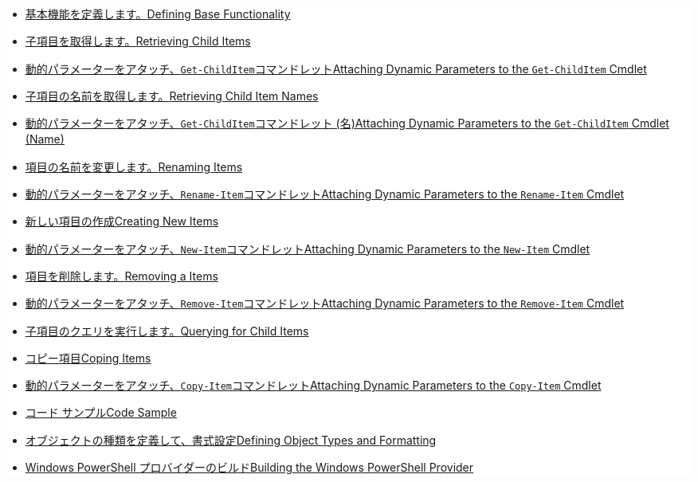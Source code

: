 - [<span data-ttu-id="9b2a1-122">基本機能を定義します。</span><span class="sxs-lookup"><span data-stu-id="9b2a1-122">Defining Base Functionality</span></span>]()

- [<span data-ttu-id="9b2a1-123">子項目を取得します。</span><span class="sxs-lookup"><span data-stu-id="9b2a1-123">Retrieving Child Items</span></span>](#Retrieving-Child-Items)

- [<span data-ttu-id="9b2a1-124">動的パラメーターをアタッチ、`Get-ChildItem`コマンドレット</span><span class="sxs-lookup"><span data-stu-id="9b2a1-124">Attaching Dynamic Parameters to the `Get-ChildItem` Cmdlet</span></span>](#Attaching-Dynamic-Parameters-to-the-Get-ChildItem-Cmdlet)

- [<span data-ttu-id="9b2a1-125">子項目の名前を取得します。</span><span class="sxs-lookup"><span data-stu-id="9b2a1-125">Retrieving Child Item Names</span></span>](#Retrieving-Child-Item-Names)

- <span data-ttu-id="9b2a1-126">[動的パラメーターをアタッチ、`Get-ChildItem`コマンドレット (名)](#Attaching-Dynamic-Parameters-to-the-Get-ChildItem-Cmdlet-(Name))</span><span class="sxs-lookup"><span data-stu-id="9b2a1-126">[Attaching Dynamic Parameters to the `Get-ChildItem` Cmdlet (Name)](#Attaching-Dynamic-Parameters-to-the-Get-ChildItem-Cmdlet-(Name))</span></span>

- [<span data-ttu-id="9b2a1-127">項目の名前を変更します。</span><span class="sxs-lookup"><span data-stu-id="9b2a1-127">Renaming Items</span></span>](#Renaming-Items)

- [<span data-ttu-id="9b2a1-128">動的パラメーターをアタッチ、`Rename-Item`コマンドレット</span><span class="sxs-lookup"><span data-stu-id="9b2a1-128">Attaching Dynamic Parameters to the  `Rename-Item` Cmdlet</span></span>](#Attaching-Dynamic-Parameters-to-the-Rename-Item-Cmdlet)

- [<span data-ttu-id="9b2a1-129">新しい項目の作成</span><span class="sxs-lookup"><span data-stu-id="9b2a1-129">Creating New Items</span></span>](#Creating-New-Items)

- [<span data-ttu-id="9b2a1-130">動的パラメーターをアタッチ、`New-Item`コマンドレット</span><span class="sxs-lookup"><span data-stu-id="9b2a1-130">Attaching Dynamic Parameters to the `New-Item` Cmdlet</span></span>](#Attaching-Dynamic-Parameters-to-the-New-Item-Cmdlet)

- [<span data-ttu-id="9b2a1-131">項目を削除します。</span><span class="sxs-lookup"><span data-stu-id="9b2a1-131">Removing a Items</span></span>](#Removing-Items)

- [<span data-ttu-id="9b2a1-132">動的パラメーターをアタッチ、`Remove-Item`コマンドレット</span><span class="sxs-lookup"><span data-stu-id="9b2a1-132">Attaching Dynamic Parameters to the `Remove-Item` Cmdlet</span></span>](#Attaching-Dynamic-Parameters-to-the-Remove-Item-Cmdlet)

- [<span data-ttu-id="9b2a1-133">子項目のクエリを実行します。</span><span class="sxs-lookup"><span data-stu-id="9b2a1-133">Querying for Child Items</span></span>](#Querying-for-Child-Items)

- [<span data-ttu-id="9b2a1-134">コピー項目</span><span class="sxs-lookup"><span data-stu-id="9b2a1-134">Coping Items</span></span>](#Copying-Items)

- [<span data-ttu-id="9b2a1-135">動的パラメーターをアタッチ、`Copy-Item`コマンドレット</span><span class="sxs-lookup"><span data-stu-id="9b2a1-135">Attaching Dynamic Parameters to the  `Copy-Item` Cmdlet</span></span>](#Attaching-Dynamic-Parameters-to-the-Copy-Item-Cmdlet)

- [<span data-ttu-id="9b2a1-136">コード サンプル</span><span class="sxs-lookup"><span data-stu-id="9b2a1-136">Code Sample</span></span>](#Code-Sample)

- [<span data-ttu-id="9b2a1-137">オブジェクトの種類を定義して、書式設定</span><span class="sxs-lookup"><span data-stu-id="9b2a1-137">Defining Object Types and Formatting</span></span>]()

- [<span data-ttu-id="9b2a1-138">Windows PowerShell プロバイダーのビルド</span><span class="sxs-lookup"><span data-stu-id="9b2a1-138">Building the Windows PowerShell Provider</span></span>](#Building-the-Windows-PowerShell-Provider)
